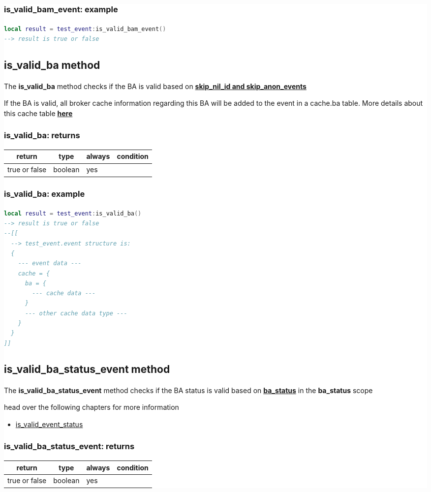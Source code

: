 ### is_valid_bam_event: example

```lua
local result = test_event:is_valid_bam_event()
--> result is true or false
```

## is_valid_ba method

The **is_valid_ba** method checks if the BA is valid based on [**skip_nil_id and skip_anon_events**](sc_param.md#default-parameters)

If the BA is valid, all broker cache information regarding this BA will be added to the event in a cache.ba table. More details about this cache table [**here**](sc_broker.md#get_ba_infos-example)

### is_valid_ba: returns

| return        | type    | always | condition |
| ------------- | ------- | ------ | --------- |
| true or false | boolean | yes    |           |

### is_valid_ba: example

```lua
local result = test_event:is_valid_ba()
--> result is true or false
--[[
  --> test_event.event structure is:
  {
    --- event data ---
    cache = {
      ba = {
        --- cache data ---
      }
      --- other cache data type ---
    }
  }
]]
```

## is_valid_ba_status_event method

The **is_valid_ba_status_event** method checks if the BA status is valid based on [**ba_status**](sc_param.md#default-parameters) in the **ba_status** scope

head over the following chapters for more information

- [is_valid_event_status](#is_valid_event_status-method)

### is_valid_ba_status_event: returns

| return        | type    | always | condition |
| ------------- | ------- | ------ | --------- |
| true or false | boolean | yes    |           |
